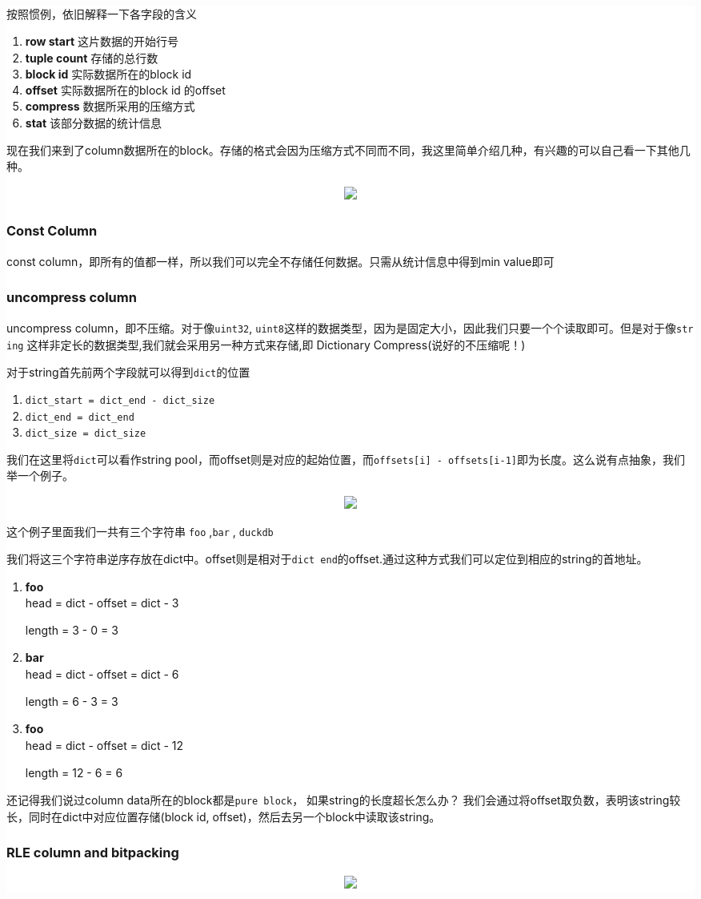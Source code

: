 按照惯例，依旧解释一下各字段的含义

1. **row start** 这片数据的开始行号
2. **tuple count** 存储的总行数
3. **block id** 实际数据所在的block id
4. **offset** 实际数据所在的block id 的offset
5. **compress** 数据所采用的压缩方式
6. **stat** 该部分数据的统计信息

现在我们来到了column数据所在的block。存储的格式会因为压缩方式不同而不同，我这里简单介绍几种，有兴趣的可以自己看一下其他几种。


<div style="text-align: center">
<img src="/pic/duckdb/compress1.png"/>
</div>

### Const  Column
const column，即所有的值都一样，所以我们可以完全不存储任何数据。只需从统计信息中得到min value即可

### uncompress column
uncompress column，即不压缩。对于像`uint32`, `uint8`这样的数据类型，因为是固定大小，因此我们只要一个个读取即可。但是对于像`string` 这样非定长的数据类型,我们就会采用另一种方式来存储,即 Dictionary Compress(说好的不压缩呢！)

对于string首先前两个字段就可以得到`dict`的位置

1. `dict_start = dict_end - dict_size`
2. `dict_end = dict_end`
3. `dict_size = dict_size`

我们在这里将`dict`可以看作string pool，而offset则是对应的起始位置，而`offsets[i] - offsets[i-1]`即为长度。这么说有点抽象，我们举一个例子。
<div style="text-align: center">
<img src="/pic/duckdb/string-compress.png"/>
</div>

这个例子里面我们一共有三个字符串 `foo` ,`bar` , `duckdb`

我们将这三个字符串逆序存放在dict中。offset则是相对于`dict end`的offset.通过这种方式我们可以定位到相应的string的首地址。
1. **foo**  
	head = dict - offset = dict - 3

	length = 3 - 0 = 3
2. **bar**  
	head = dict - offset = dict - 6

	length = 6 - 3 = 3
1. **foo**  
	head = dict - offset = dict - 12

	length = 12 - 6 = 6

还记得我们说过column data所在的block都是`pure block`， 如果string的长度超长怎么办？
我们会通过将offset取负数，表明该string较长，同时在dict中对应位置存储(block id, offset)，然后去另一个block中读取该string。

### RLE column and bitpacking
<div style="text-align: center">
<img src="/pic/duckdb/compress2.png"/>
</div>

